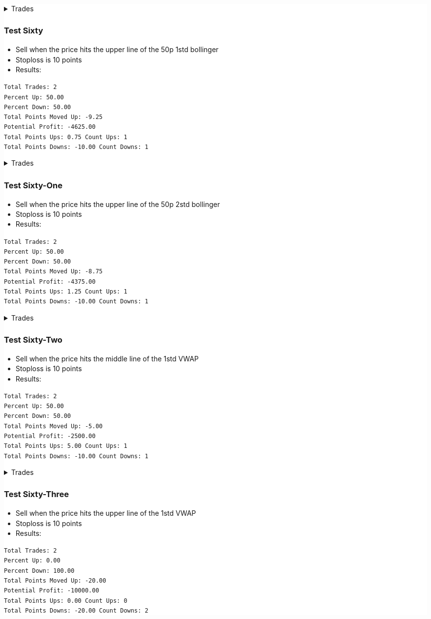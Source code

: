 
<details><summary>Trades</summary></details>

### Test Sixty
* Sell when the price hits the upper line of the 50p 1std bollinger
* Stoploss is 10 points
* Results:
```
Total Trades: 2
Percent Up: 50.00
Percent Down: 50.00
Total Points Moved Up: -9.25
Potential Profit: -4625.00
Total Points Ups: 0.75 Count Ups: 1
Total Points Downs: -10.00 Count Downs: 1
```

<details><summary>Trades</summary></details>

### Test Sixty-One
* Sell when the price hits the upper line of the 50p 2std bollinger
* Stoploss is 10 points
* Results:
```
Total Trades: 2
Percent Up: 50.00
Percent Down: 50.00
Total Points Moved Up: -8.75
Potential Profit: -4375.00
Total Points Ups: 1.25 Count Ups: 1
Total Points Downs: -10.00 Count Downs: 1
```

<details><summary>Trades</summary></details>

### Test Sixty-Two
* Sell when the price hits the middle line of the 1std VWAP
* Stoploss is 10 points
* Results:
```
Total Trades: 2
Percent Up: 50.00
Percent Down: 50.00
Total Points Moved Up: -5.00
Potential Profit: -2500.00
Total Points Ups: 5.00 Count Ups: 1
Total Points Downs: -10.00 Count Downs: 1
```

<details><summary>Trades</summary></details>

### Test Sixty-Three
* Sell when the price hits the upper line of the 1std VWAP
* Stoploss is 10 points
* Results:
```
Total Trades: 2
Percent Up: 0.00
Percent Down: 100.00
Total Points Moved Up: -20.00
Potential Profit: -10000.00
Total Points Ups: 0.00 Count Ups: 0
Total Points Downs: -20.00 Count Downs: 2
```

